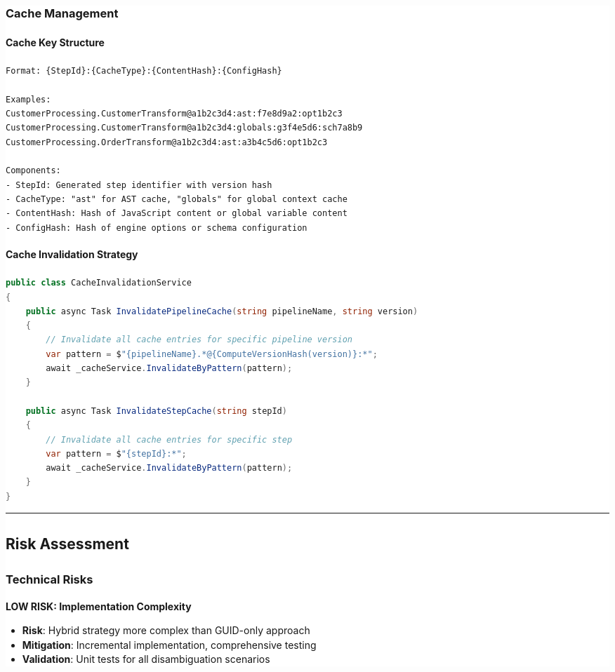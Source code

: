 ```csharp
```

### Cache Management

#### **Cache Key Structure**
```
Format: {StepId}:{CacheType}:{ContentHash}:{ConfigHash}

Examples:
CustomerProcessing.CustomerTransform@a1b2c3d4:ast:f7e8d9a2:opt1b2c3
CustomerProcessing.CustomerTransform@a1b2c3d4:globals:g3f4e5d6:sch7a8b9
CustomerProcessing.OrderTransform@a1b2c3d4:ast:a3b4c5d6:opt1b2c3

Components:
- StepId: Generated step identifier with version hash
- CacheType: "ast" for AST cache, "globals" for global context cache  
- ContentHash: Hash of JavaScript content or global variable content
- ConfigHash: Hash of engine options or schema configuration
```

#### **Cache Invalidation Strategy**
```csharp
public class CacheInvalidationService
{
    public async Task InvalidatePipelineCache(string pipelineName, string version)
    {
        // Invalidate all cache entries for specific pipeline version
        var pattern = $"{pipelineName}.*@{ComputeVersionHash(version)}:*";
        await _cacheService.InvalidateByPattern(pattern);
    }
    
    public async Task InvalidateStepCache(string stepId)
    {
        // Invalidate all cache entries for specific step
        var pattern = $"{stepId}:*";
        await _cacheService.InvalidateByPattern(pattern);
    }
}
```

---

## Risk Assessment

### Technical Risks

**LOW RISK: Implementation Complexity**
- **Risk**: Hybrid strategy more complex than GUID-only approach
- **Mitigation**: Incremental implementation, comprehensive testing
- **Validation**: Unit tests for all disambiguation scenarios
